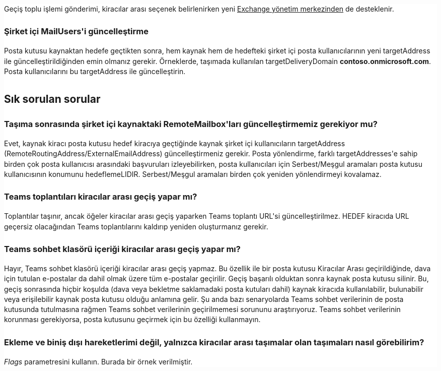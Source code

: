 Geçiş toplu işlemi gönderimi, kiracılar arası seçenek belirlenirken yeni [Exchange yönetim merkezinden](https://go.microsoft.com/fwlink/p/?linkid=2059104) de desteklenir.

### <a name="update-on-premises-mailusers"></a>Şirket içi MailUsers'i güncelleştirme

Posta kutusu kaynaktan hedefe geçtikten sonra, hem kaynak hem de hedefteki şirket içi posta kullanıcılarının yeni targetAddress ile güncelleştirildiğinden emin olmanız gerekir. Örneklerde, taşımada kullanılan targetDeliveryDomain **contoso.onmicrosoft.com**. Posta kullanıcılarını bu targetAddress ile güncelleştirin.

## <a name="frequently-asked-questions"></a>Sık sorulan sorular

### <a name="do-we-need-to-update-remotemailboxes-in-source-on-premises-after-the-move"></a>Taşıma sonrasında şirket içi kaynaktaki RemoteMailbox'ları güncelleştirmemiz gerekiyor mu?

Evet, kaynak kiracı posta kutusu hedef kiracıya geçtiğinde kaynak şirket içi kullanıcıların targetAddress (RemoteRoutingAddress/ExternalEmailAddress) güncelleştirmeniz gerekir. Posta yönlendirme, farklı targetAddresses'e sahip birden çok posta kullanıcısı arasındaki başvuruları izleyebilirken, posta kullanıcıları için Serbest/Meşgul aramaları posta kutusu kullanıcısının konumunu hedeflemeLIDIR. Serbest/Meşgul aramaları birden çok yeniden yönlendirmeyi kovalamaz.

### <a name="do-teams-meetings-migrate-cross-tenant"></a>Teams toplantıları kiracılar arası geçiş yapar mı?

Toplantılar taşınır, ancak öğeler kiracılar arası geçiş yaparken Teams toplantı URL'si güncelleştirilmez. HEDEF kiracıda URL geçersiz olacağından Teams toplantılarını kaldırıp yeniden oluşturmanız gerekir.

### <a name="does-the-teams-chat-folder-content-migrate-cross-tenant"></a>Teams sohbet klasörü içeriği kiracılar arası geçiş yapar mı?

Hayır, Teams sohbet klasörü içeriği kiracılar arası geçiş yapmaz. Bu özellik ile bir posta kutusu Kiracılar Arası geçirildiğinde, dava için tutulan e-postalar da dahil olmak üzere tüm e-postalar geçirilir. Geçiş başarılı olduktan sonra kaynak posta kutusu silinir. Bu, geçiş sonrasında hiçbir koşulda (dava veya bekletme saklamadaki posta kutuları dahil) kaynak kiracıda kullanılabilir, bulunabilir veya erişilebilir kaynak posta kutusu olduğu anlamına gelir. Şu anda bazı senaryolarda Teams sohbet verilerinin de posta kutusunda tutulmasına rağmen Teams sohbet verilerinin geçirilmemesi sorununu araştırıyoruz. Teams sohbet verilerinin korunması gerekiyorsa, posta kutusunu geçirmek için bu özelliği kullanmayın.

### <a name="how-can-i-see-just-moves-that-are-cross-tenant-moves-not-my-onboarding-and-off-boarding-moves"></a>Ekleme ve biniş dışı hareketlerimi değil, yalnızca kiracılar arası taşımalar olan taşımaları nasıl görebilirim?

_Flags_ parametresini kullanın. Burada bir örnek verilmiştir.
